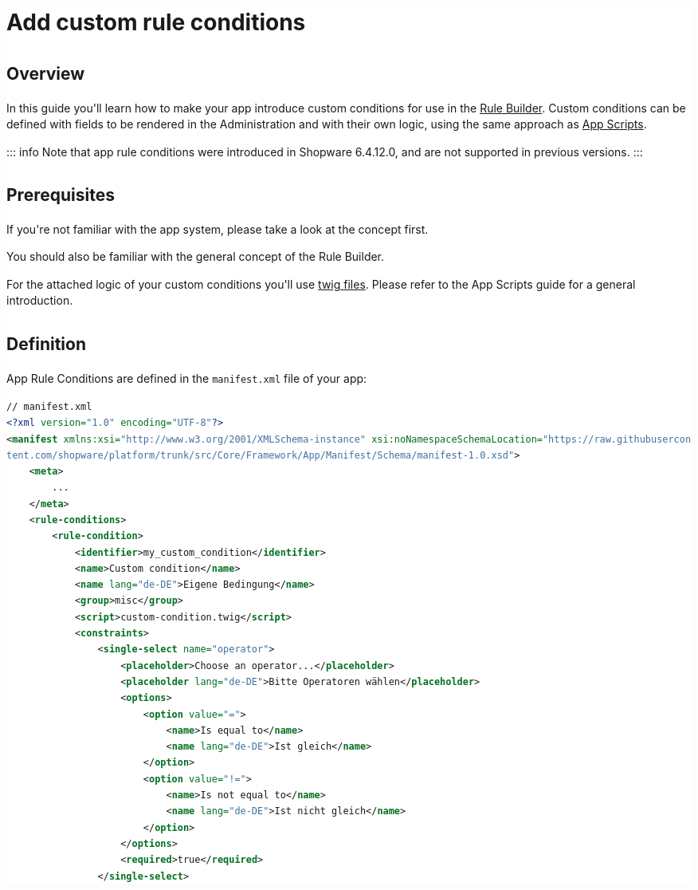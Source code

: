 # Add custom rule conditions

## Overview

In this guide you'll learn how to make your app introduce custom conditions for use in the [Rule Builder](../../../../concepts/framework/rules). Custom conditions can be defined with fields to be rendered in the Administration and with their own logic, using the same approach as [App Scripts](../app-scripts/).

::: info
Note that app rule conditions were introduced in Shopware 6.4.12.0, and are not supported in previous versions.
:::

## Prerequisites

If you're not familiar with the app system, please take a look at the concept first.

<PageRef page="../../../../concepts/extensions/apps-concept" />

You should also be familiar with the general concept of the Rule Builder.

<PageRef page="../../../../concepts/framework/rules" />

For the attached logic of your custom conditions you'll use [twig files](https://twig.symfony.com/). Please refer to the App Scripts guide for a general introduction.

<PageRef page="../app-scripts/README" />

## Definition

App Rule Conditions are defined in the `manifest.xml` file of your app:

```xml
// manifest.xml
<?xml version="1.0" encoding="UTF-8"?>
<manifest xmlns:xsi="http://www.w3.org/2001/XMLSchema-instance" xsi:noNamespaceSchemaLocation="https://raw.githubusercontent.com/shopware/platform/trunk/src/Core/Framework/App/Manifest/Schema/manifest-1.0.xsd">
    <meta>
        ...
    </meta>
    <rule-conditions>
        <rule-condition>
            <identifier>my_custom_condition</identifier>
            <name>Custom condition</name>
            <name lang="de-DE">Eigene Bedingung</name>
            <group>misc</group>
            <script>custom-condition.twig</script>
            <constraints>
                <single-select name="operator">
                    <placeholder>Choose an operator...</placeholder>
                    <placeholder lang="de-DE">Bitte Operatoren wählen</placeholder>
                    <options>
                        <option value="=">
                            <name>Is equal to</name>
                            <name lang="de-DE">Ist gleich</name>
                        </option>
                        <option value="!=">
                            <name>Is not equal to</name>
                            <name lang="de-DE">Ist nicht gleich</name>
                        </option>
                    </options>
                    <required>true</required>
                </single-select>
```